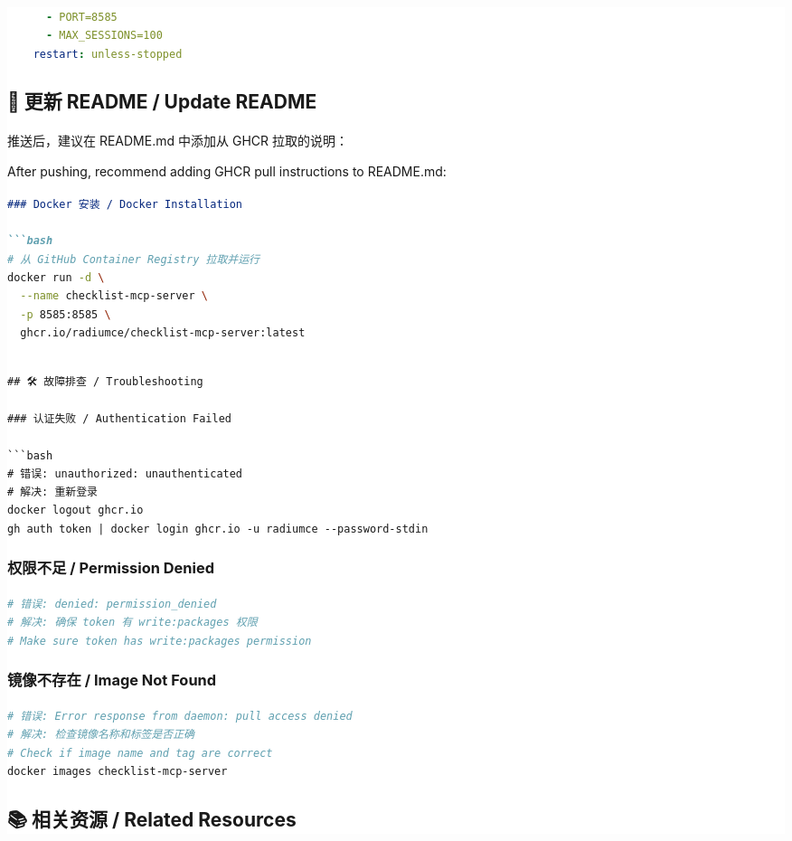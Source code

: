 ```yaml
      - PORT=8585
      - MAX_SESSIONS=100
    restart: unless-stopped
```

## 📝 更新 README / Update README

推送后，建议在 README.md 中添加从 GHCR 拉取的说明：

After pushing, recommend adding GHCR pull instructions to README.md:

```markdown
### Docker 安装 / Docker Installation

```bash
# 从 GitHub Container Registry 拉取并运行
docker run -d \
  --name checklist-mcp-server \
  -p 8585:8585 \
  ghcr.io/radiumce/checklist-mcp-server:latest
```
```

## 🛠️ 故障排查 / Troubleshooting

### 认证失败 / Authentication Failed

```bash
# 错误: unauthorized: unauthenticated
# 解决: 重新登录
docker logout ghcr.io
gh auth token | docker login ghcr.io -u radiumce --password-stdin
```

### 权限不足 / Permission Denied

```bash
# 错误: denied: permission_denied
# 解决: 确保 token 有 write:packages 权限
# Make sure token has write:packages permission
```

### 镜像不存在 / Image Not Found

```bash
# 错误: Error response from daemon: pull access denied
# 解决: 检查镜像名称和标签是否正确
# Check if image name and tag are correct
docker images checklist-mcp-server
```

## 📚 相关资源 / Related Resources
